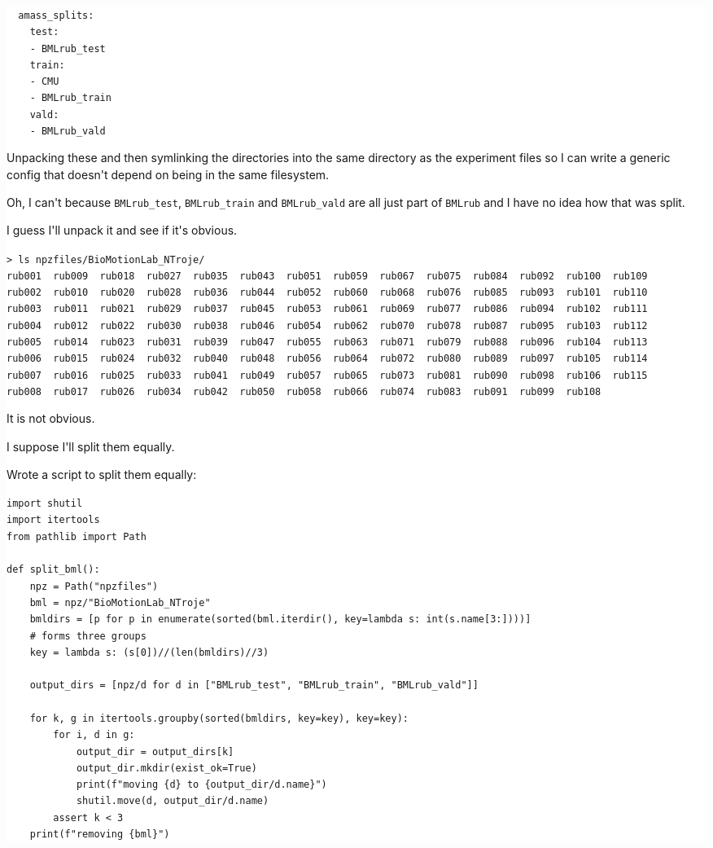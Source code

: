```
  amass_splits:
    test:
    - BMLrub_test
    train:
    - CMU
    - BMLrub_train
    vald:
    - BMLrub_vald
```

Unpacking these and then symlinking the directories into the same
directory as the experiment files so I can write a generic config that
doesn't depend on being in the same filesystem.

Oh, I can't because `BMLrub_test`, `BMLrub_train` and `BMLrub_vald` are all
just part of `BMLrub` and I have no idea how that was split.

I guess I'll unpack it and see if it's obvious.

```
> ls npzfiles/BioMotionLab_NTroje/
rub001  rub009  rub018  rub027  rub035  rub043  rub051  rub059  rub067  rub075  rub084  rub092  rub100  rub109
rub002  rub010  rub020  rub028  rub036  rub044  rub052  rub060  rub068  rub076  rub085  rub093  rub101  rub110
rub003  rub011  rub021  rub029  rub037  rub045  rub053  rub061  rub069  rub077  rub086  rub094  rub102  rub111
rub004  rub012  rub022  rub030  rub038  rub046  rub054  rub062  rub070  rub078  rub087  rub095  rub103  rub112
rub005  rub014  rub023  rub031  rub039  rub047  rub055  rub063  rub071  rub079  rub088  rub096  rub104  rub113
rub006  rub015  rub024  rub032  rub040  rub048  rub056  rub064  rub072  rub080  rub089  rub097  rub105  rub114
rub007  rub016  rub025  rub033  rub041  rub049  rub057  rub065  rub073  rub081  rub090  rub098  rub106  rub115
rub008  rub017  rub026  rub034  rub042  rub050  rub058  rub066  rub074  rub083  rub091  rub099  rub108
```

It is not obvious.

I suppose I'll split them equally.

Wrote a script to split them equally:

```
import shutil
import itertools
from pathlib import Path

def split_bml():
    npz = Path("npzfiles")
    bml = npz/"BioMotionLab_NTroje"
    bmldirs = [p for p in enumerate(sorted(bml.iterdir(), key=lambda s: int(s.name[3:])))]
    # forms three groups
    key = lambda s: (s[0])//(len(bmldirs)//3)

    output_dirs = [npz/d for d in ["BMLrub_test", "BMLrub_train", "BMLrub_vald"]]

    for k, g in itertools.groupby(sorted(bmldirs, key=key), key=key):
        for i, d in g:
            output_dir = output_dirs[k]
            output_dir.mkdir(exist_ok=True)
            print(f"moving {d} to {output_dir/d.name}")
            shutil.move(d, output_dir/d.name)
        assert k < 3
    print(f"removing {bml}")
```
